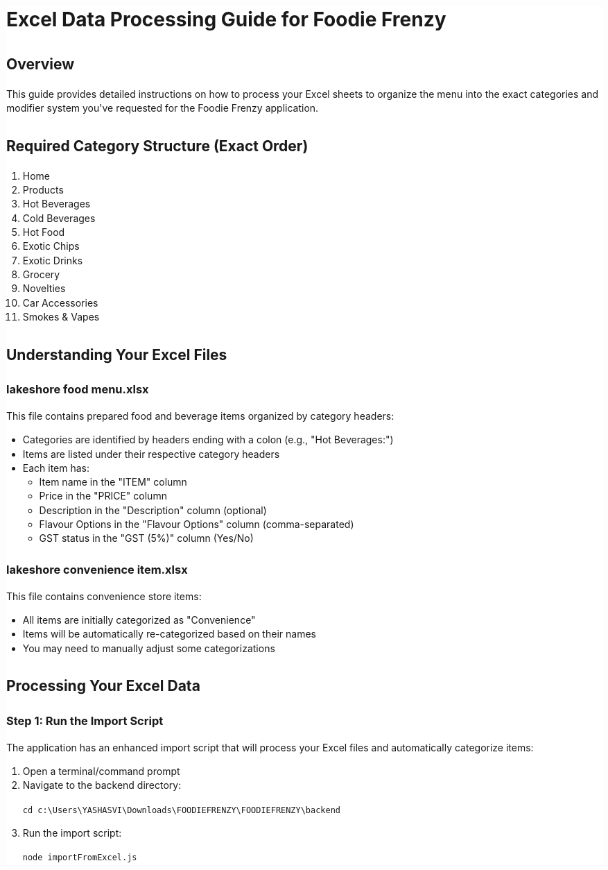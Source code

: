 # Excel Data Processing Guide for Foodie Frenzy

## Overview
This guide provides detailed instructions on how to process your Excel sheets to organize the menu into the exact categories and modifier system you've requested for the Foodie Frenzy application.

## Required Category Structure (Exact Order)
1. Home
2. Products
3. Hot Beverages
4. Cold Beverages
5. Hot Food
6. Exotic Chips
7. Exotic Drinks
8. Grocery
9. Novelties
10. Car Accessories
11. Smokes & Vapes

## Understanding Your Excel Files

### lakeshore food menu.xlsx
This file contains prepared food and beverage items organized by category headers:
- Categories are identified by headers ending with a colon (e.g., "Hot Beverages:")
- Items are listed under their respective category headers
- Each item has:
  - Item name in the "ITEM" column
  - Price in the "PRICE" column
  - Description in the "Description" column (optional)
  - Flavour Options in the "Flavour Options" column (comma-separated)
  - GST status in the "GST (5%)" column (Yes/No)

### lakeshore convenience item.xlsx
This file contains convenience store items:
- All items are initially categorized as "Convenience"
- Items will be automatically re-categorized based on their names
- You may need to manually adjust some categorizations

## Processing Your Excel Data

### Step 1: Run the Import Script
The application has an enhanced import script that will process your Excel files and automatically categorize items:

1. Open a terminal/command prompt
2. Navigate to the backend directory:
   ```
   cd c:\Users\YASHASVI\Downloads\FOODIEFRENZY\FOODIEFRENZY\backend
   ```
3. Run the import script:
   ```
   node importFromExcel.js
   ```
